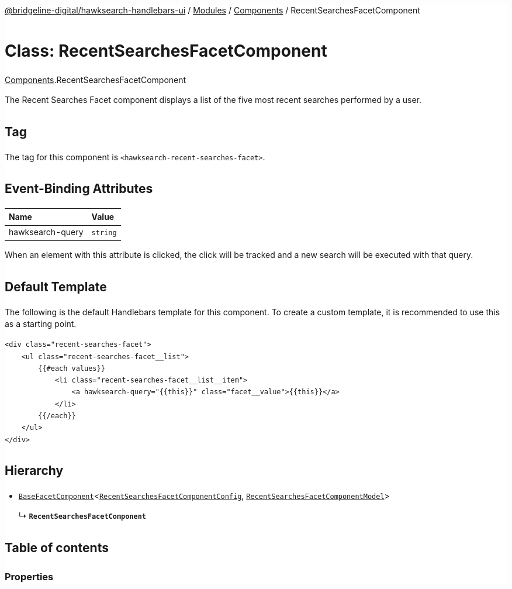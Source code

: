 [@bridgeline-digital/hawksearch-handlebars-ui](../README.md) / [Modules](../modules.md) / [Components](../modules/Components.md) / RecentSearchesFacetComponent

# Class: RecentSearchesFacetComponent

[Components](../modules/Components.md).RecentSearchesFacetComponent

The Recent Searches Facet component displays a list of the five most recent searches performed by a user.

## Tag
The tag for this component is `<hawksearch-recent-searches-facet>`.

## Event-Binding Attributes
| Name | Value |
| :- | :- |
| hawksearch-query | `string` |

When an element with this attribute is clicked, the click will be tracked and a new search will be executed with that query.

## Default Template
The following is the default Handlebars template for this component. To create a custom template, it is recommended to use this as a starting point.
```
<div class="recent-searches-facet">
    <ul class="recent-searches-facet__list">
        {{#each values}}
            <li class="recent-searches-facet__list__item">
                <a hawksearch-query="{{this}}" class="facet__value">{{this}}</a>
            </li>
        {{/each}}
    </ul>
</div>
```

## Hierarchy

- [`BaseFacetComponent`](Components.BaseFacetComponent.md)<[`RecentSearchesFacetComponentConfig`](../interfaces/Models.RecentSearchesFacetComponentConfig.md), [`RecentSearchesFacetComponentModel`](../interfaces/Models.RecentSearchesFacetComponentModel.md)\>

  ↳ **`RecentSearchesFacetComponent`**

## Table of contents

### Properties
